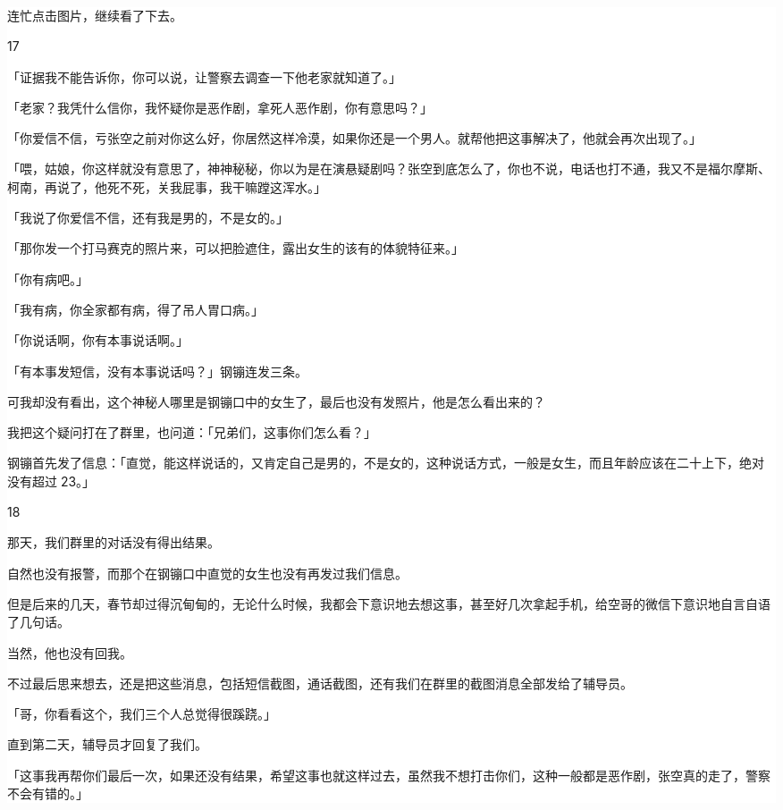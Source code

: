 
连忙点击图片，继续看了下去。


17


「证据我不能告诉你，你可以说，让警察去调查一下他老家就知道了。」


「老家？我凭什么信你，我怀疑你是恶作剧，拿死人恶作剧，你有意思吗？」


「你爱信不信，亏张空之前对你这么好，你居然这样冷漠，如果你还是一个男人。就帮他把这事解决了，他就会再次出现了。」


「喂，姑娘，你这样就没有意思了，神神秘秘，你以为是在演悬疑剧吗？张空到底怎么了，你也不说，电话也打不通，我又不是福尔摩斯、柯南，再说了，他死不死，关我屁事，我干嘛蹚这浑水。」


「我说了你爱信不信，还有我是男的，不是女的。」


「那你发一个打马赛克的照片来，可以把脸遮住，露出女生的该有的体貌特征来。」


「你有病吧。」


「我有病，你全家都有病，得了吊人胃口病。」


「你说话啊，你有本事说话啊。」


「有本事发短信，没有本事说话吗？」钢镚连发三条。


可我却没有看出，这个神秘人哪里是钢镚口中的女生了，最后也没有发照片，他是怎么看出来的？


我把这个疑问打在了群里，也问道：「兄弟们，这事你们怎么看？」


钢镚首先发了信息：「直觉，能这样说话的，又肯定自己是男的，不是女的，这种说话方式，一般是女生，而且年龄应该在二十上下，绝对没有超过 23。」


18


那天，我们群里的对话没有得出结果。


自然也没有报警，而那个在钢镚口中直觉的女生也没有再发过我们信息。


但是后来的几天，春节却过得沉甸甸的，无论什么时候，我都会下意识地去想这事，甚至好几次拿起手机，给空哥的微信下意识地自言自语了几句话。


当然，他也没有回我。


不过最后思来想去，还是把这些消息，包括短信截图，通话截图，还有我们在群里的截图消息全部发给了辅导员。


「哥，你看看这个，我们三个人总觉得很蹊跷。」


直到第二天，辅导员才回复了我们。


「这事我再帮你们最后一次，如果还没有结果，希望这事也就这样过去，虽然我不想打击你们，这种一般都是恶作剧，张空真的走了，警察不会有错的。」

